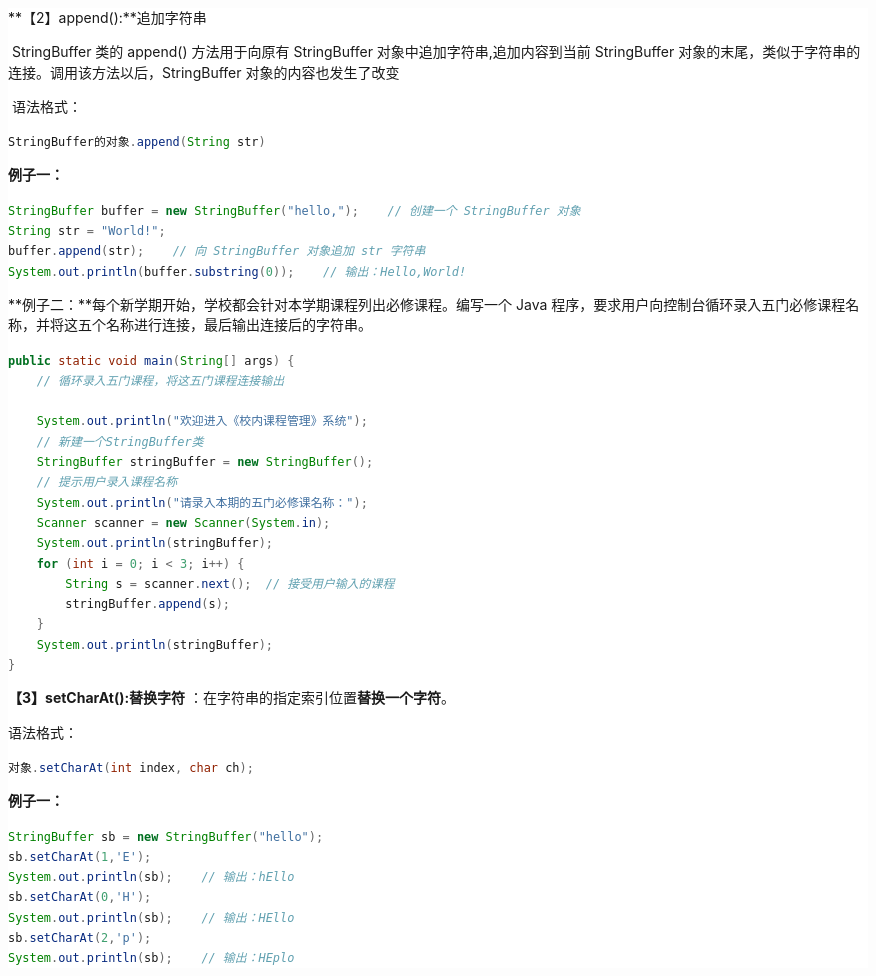 ```java
```



**【2】append():**追加字符串 

​		StringBuffer 类的 append() 方法用于向原有 StringBuffer 对象中追加字符串,追加内容到当前 StringBuffer 对象的末尾，类似于字符串的连接。调用该方法以后，StringBuffer 对象的内容也发生了改变

​		语法格式：

```java
StringBuffer的对象.append(String str)
```

**例子一：**

```java
StringBuffer buffer = new StringBuffer("hello,");    // 创建一个 StringBuffer 对象
String str = "World!";
buffer.append(str);    // 向 StringBuffer 对象追加 str 字符串
System.out.println(buffer.substring(0));    // 输出：Hello,World!
```



**例子二：**每个新学期开始，学校都会针对本学期课程列出必修课程。编写一个 Java 程序，要求用户向控制台循环录入五门必修课程名称，并将这五个名称进行连接，最后输出连接后的字符串。

```java
public static void main(String[] args) {
    // 循环录入五门课程，将这五门课程连接输出

    System.out.println("欢迎进入《校内课程管理》系统");
    // 新建一个StringBuffer类
    StringBuffer stringBuffer = new StringBuffer();
    // 提示用户录入课程名称
    System.out.println("请录入本期的五门必修课名称：");
    Scanner scanner = new Scanner(System.in);
    System.out.println(stringBuffer);
    for (int i = 0; i < 3; i++) {
        String s = scanner.next();  // 接受用户输入的课程
        stringBuffer.append(s);
    }
    System.out.println(stringBuffer);
}
```



**【3】setCharAt():替换字符** ：在字符串的指定索引位置**替换一个字符**。

语法格式：

```java
对象.setCharAt(int index, char ch);
```

**例子一：**

```java
StringBuffer sb = new StringBuffer("hello");
sb.setCharAt(1,'E');
System.out.println(sb);    // 输出：hEllo
sb.setCharAt(0,'H');
System.out.println(sb);    // 输出：HEllo
sb.setCharAt(2,'p');
System.out.println(sb);    // 输出：HEplo
```
